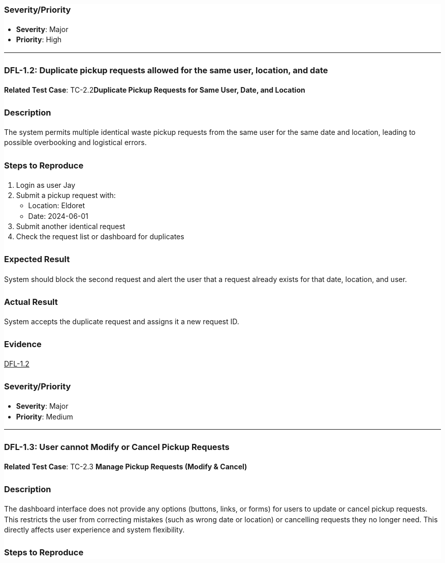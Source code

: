 ### Severity/Priority  
- **Severity**: Major  
- **Priority**: High  

---

### DFL-1.2: Duplicate pickup requests allowed for the same user, location, and date
**Related Test Case**: TC-2.2**Duplicate Pickup Requests for Same User, Date, and Location**

### Description  
The system permits multiple identical waste pickup requests from the same user for the same date and location, leading to possible overbooking and logistical errors.

### Steps to Reproduce  

1. Login as user Jay  
2. Submit a pickup request with:  
   - Location: Eldoret  
   - Date: 2024-06-01  
3. Submit another identical request  
4. Check the request list or dashboard for duplicates  

### Expected Result  
System should block the second request and alert the user that a request already exists for that date, location, and user.

### Actual Result  
System accepts the duplicate request and assigns it a new request ID.

### Evidence  
[DFL-1.2](https://github.com/user-attachments/assets/a6bf301a-32f5-470b-82ec-2b4aa3f330bc)

### Severity/Priority  
- **Severity**: Major  
- **Priority**: Medium  

---

### DFL-1.3: User cannot Modify or Cancel Pickup Requests
**Related Test Case**: TC-2.3 **Manage Pickup Requests (Modify & Cancel)**

### Description  
The dashboard interface does not provide any options (buttons, links, or forms) for users to update or cancel pickup requests. This restricts the user from correcting mistakes (such as wrong date or location) or cancelling requests they no longer need. This directly affects user experience and system flexibility.

### Steps to Reproduce  
